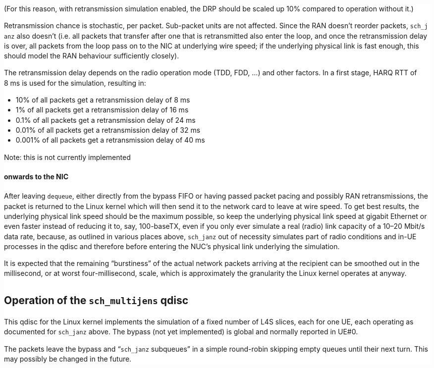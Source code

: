 (For this reason, with retransmission simulation enabled, the DRP
should be scaled up 10% compared to operation without it.)

Retransmission chance is stochastic, per packet. Sub-packet units
are not affected. Since the RAN doesn’t reorder packets, `sch_janz`
also doesn’t (i.e. all packets that transfer after one that is
retransmitted also enter the loop, and once the retransmission delay
is over, all packets from the loop pass on to the NIC at underlying
wire speed; if the underlying physical link is fast enough, this
should model the RAN behaviour sufficiently closely).

The retransmission delay depends on the radio operation mode (TDD,
FDD, …) and other factors. In a first stage, HARQ RTT of 8 ms is
used for the simulation, resulting in:

- 10% of all packets get a retransmission delay of 8 ms
- 1% of all packets get a retransmission delay of 16 ms
- 0.1% of all packets get a retransmission delay of 24 ms
- 0.01% of all packets get a retransmission delay of 32 ms
- 0.001% of all packets get a retransmission delay of 40 ms

Note: this is not currently implemented

#### onwards to the NIC

After leaving `dequeue`, either directly from the bypass FIFO or
having passed packet pacing and possibly RAN retransmissions, the
packet is returned to the Linux kernel which will then send it to
the network card to leave at wire speed. To get best results, the
underlying physical link speed should be the maximum possible, so
keep the underlying physical link speed at gigabit Ethernet or even
faster instead of reducing it to, say, 100-baseTX, even if you only
ever simulate a real (radio) link capacity of a 10–20 Mbit/s data
rate, because, as outlined in various places above, `sch_janz` out
of necessity simulates part of radio conditions and in-UE processes
in the qdisc and therefore before entering the NUC’s physical link
underlying the simulation.

It is expected that the remaining “burstiness” of the actual
network packets arriving at the recipient can be smoothed out
in the millisecond, or at worst four-millisecond, scale, which
is approximately the granularity the Linux kernel operates at
anyway.

## Operation of the `sch_multijens` qdisc

This qdisc for the Linux kernel implements the simulation of a
fixed number of L4S slices, each for one UE, each operating as
documented for `sch_janz` above. The bypass (not yet implemented)
is global and normally reported in UE#0.

The packets leave the bypass and “`sch_janz` subqueues” in a
simple round-robin skipping empty queues until their next turn.
This may possibly be changed in the future.
